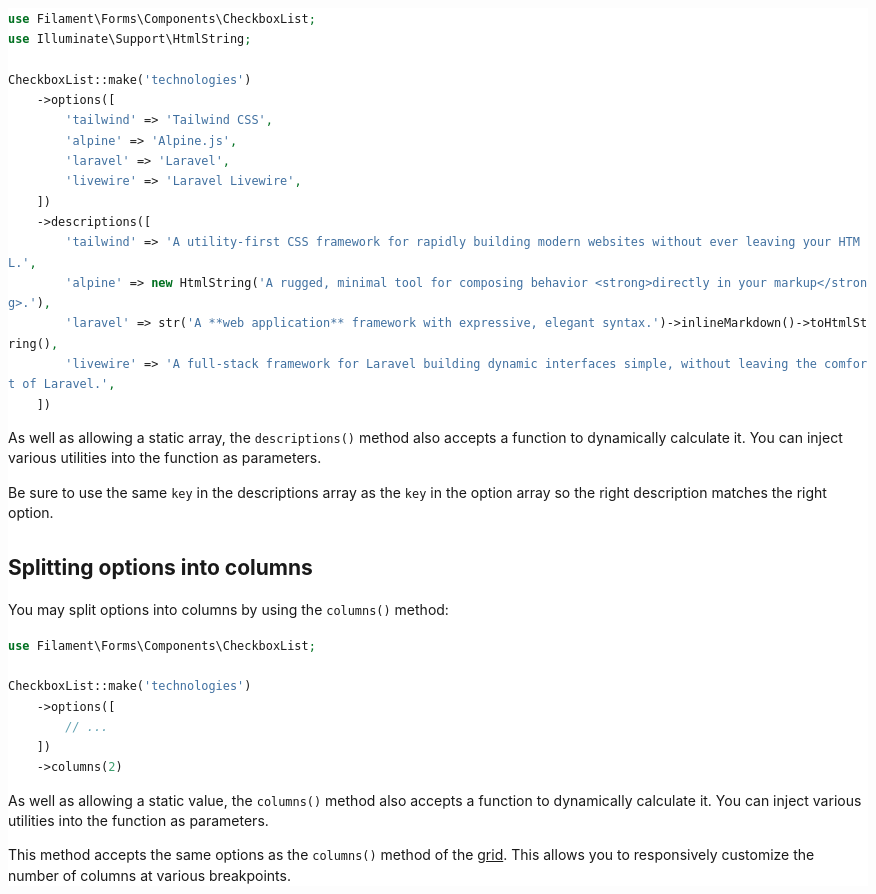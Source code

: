 ```php
use Filament\Forms\Components\CheckboxList;
use Illuminate\Support\HtmlString;

CheckboxList::make('technologies')
    ->options([
        'tailwind' => 'Tailwind CSS',
        'alpine' => 'Alpine.js',
        'laravel' => 'Laravel',
        'livewire' => 'Laravel Livewire',
    ])
    ->descriptions([
        'tailwind' => 'A utility-first CSS framework for rapidly building modern websites without ever leaving your HTML.',
        'alpine' => new HtmlString('A rugged, minimal tool for composing behavior <strong>directly in your markup</strong>.'),
        'laravel' => str('A **web application** framework with expressive, elegant syntax.')->inlineMarkdown()->toHtmlString(),
        'livewire' => 'A full-stack framework for Laravel building dynamic interfaces simple, without leaving the comfort of Laravel.',
    ])
```

<UtilityInjection set="formFields" version="4.x">As well as allowing a static array, the `descriptions()` method also accepts a function to dynamically calculate it. You can inject various utilities into the function as parameters.</UtilityInjection>

<AutoScreenshot name="forms/fields/checkbox-list/option-descriptions" alt="Checkbox list with option descriptions" version="4.x" />

Be sure to use the same `key` in the descriptions array as the `key` in the option array so the right description matches the right option.

## Splitting options into columns

You may split options into columns by using the `columns()` method:

```php
use Filament\Forms\Components\CheckboxList;

CheckboxList::make('technologies')
    ->options([
        // ...
    ])
    ->columns(2)
```

<UtilityInjection set="formFields" version="4.x">As well as allowing a static value, the `columns()` method also accepts a function to dynamically calculate it. You can inject various utilities into the function as parameters.</UtilityInjection>

<AutoScreenshot name="forms/fields/checkbox-list/columns" alt="Checkbox list with 2 columns" version="4.x" />

This method accepts the same options as the `columns()` method of the [grid](../../schemas/layouts/grid). This allows you to responsively customize the number of columns at various breakpoints.
